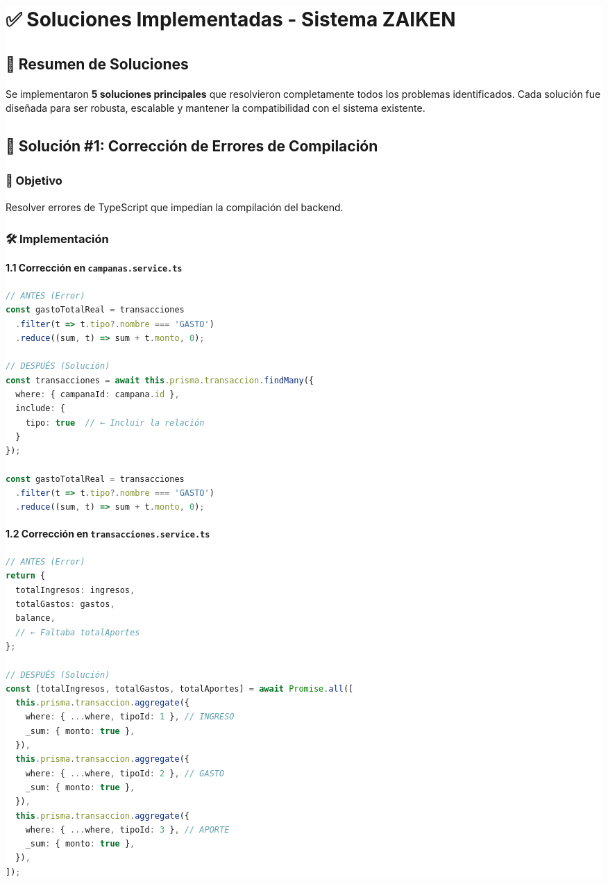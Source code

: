 # ✅ Soluciones Implementadas - Sistema ZAIKEN

## 🎯 Resumen de Soluciones

Se implementaron **5 soluciones principales** que resolvieron completamente todos los problemas identificados. Cada solución fue diseñada para ser robusta, escalable y mantener la compatibilidad con el sistema existente.

## 🔧 Solución #1: Corrección de Errores de Compilación

### **🎯 Objetivo**
Resolver errores de TypeScript que impedían la compilación del backend.

### **🛠️ Implementación**

#### **1.1 Corrección en `campanas.service.ts`**
```typescript
// ANTES (Error)
const gastoTotalReal = transacciones
  .filter(t => t.tipo?.nombre === 'GASTO')
  .reduce((sum, t) => sum + t.monto, 0);

// DESPUÉS (Solución)
const transacciones = await this.prisma.transaccion.findMany({
  where: { campanaId: campana.id },
  include: {
    tipo: true  // ← Incluir la relación
  }
});

const gastoTotalReal = transacciones
  .filter(t => t.tipo?.nombre === 'GASTO')
  .reduce((sum, t) => sum + t.monto, 0);
```

#### **1.2 Corrección en `transacciones.service.ts`**
```typescript
// ANTES (Error)
return {
  totalIngresos: ingresos,
  totalGastos: gastos,
  balance,
  // ← Faltaba totalAportes
};

// DESPUÉS (Solución)
const [totalIngresos, totalGastos, totalAportes] = await Promise.all([
  this.prisma.transaccion.aggregate({
    where: { ...where, tipoId: 1 }, // INGRESO
    _sum: { monto: true },
  }),
  this.prisma.transaccion.aggregate({
    where: { ...where, tipoId: 2 }, // GASTO
    _sum: { monto: true },
  }),
  this.prisma.transaccion.aggregate({
    where: { ...where, tipoId: 3 }, // APORTE
    _sum: { monto: true },
  }),
]);

```